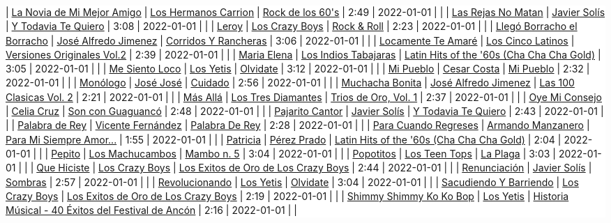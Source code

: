 | [La Novia de Mi Mejor Amigo](https://open.spotify.com/track/71nBdOTkprmSm9KeomKwSI) | [Los Hermanos Carrion](https://open.spotify.com/artist/6s99lPSFFrlxBfk14DUNyz) | [Rock de los 60's](https://open.spotify.com/album/0TyhEBbwk15VTSxFbRRLXb) | 2:49 | 2022-01-01 |  |
| [Las Rejas No Matan](https://open.spotify.com/track/5Nrth69udEhInDTBDN643P) | [Javier Solís](https://open.spotify.com/artist/7jerD1mbWgyDukHAmCvdCj) | [Y Todavia Te Quiero](https://open.spotify.com/album/6CmoVG6x6B3jghBzs22KnG) | 3:08 | 2022-01-01 |  |
| [Leroy](https://open.spotify.com/track/1kwc6ggb5M9EsyBKb0z0CU) | [Los Crazy Boys](https://open.spotify.com/artist/70OY1mGEfKH1KcV7lRD3QN) | [Rock & Roll](https://open.spotify.com/album/4mvqmX5poKlKB8lSkbz27K) | 2:23 | 2022-01-01 |  |
| [Llegó Borracho el Borracho](https://open.spotify.com/track/6ozLQ1wSAPmS7LVsHA0CdX) | [José Alfredo Jimenez](https://open.spotify.com/artist/2T06whb4s6UiufL1j5Qtz9) | [Corridos Y Rancheras](https://open.spotify.com/album/0RZ4nhnAHsZeYPtKMX16hf) | 3:06 | 2022-01-01 |  |
| [Locamente Te Amaré](https://open.spotify.com/track/4qH1UHtlwb8IRQOnu22lnJ) | [Los Cinco Latinos](https://open.spotify.com/artist/5T5Xw3jmM98NH8KMFB6qrX) | [Versiones Originales Vol.2](https://open.spotify.com/album/3dEUs2tF2pKjdIHIjD6IYK) | 2:39 | 2022-01-01 |  |
| [Maria Elena](https://open.spotify.com/track/1vve0rYomwnvFct5ptRQrf) | [Los Indios Tabajaras](https://open.spotify.com/artist/1TKifb1r4wnGbY5CYIwjGb) | [Latin Hits of the '60s \(Cha Cha Cha Gold\)](https://open.spotify.com/album/2jfpsUB1V2hw5jt5cRX8uz) | 3:05 | 2022-01-01 |  |
| [Me Siento Loco](https://open.spotify.com/track/2brVDUF6cn2b8451RSEbVz) | [Los Yetis](https://open.spotify.com/artist/7vIO2LfB0BhbA8ltndHpFA) | [Olvidate](https://open.spotify.com/album/7HmWSi8jOb40voxwoxranW) | 3:12 | 2022-01-01 |  |
| [Mi Pueblo](https://open.spotify.com/track/15F0WHXpKYQQGUXkSVnOkJ) | [Cesar Costa](https://open.spotify.com/artist/3XzMaBTbJva7quyxFSubuP) | [Mi Pueblo](https://open.spotify.com/album/0dmXOgNdxPGd0B2Frp7shj) | 2:32 | 2022-01-01 |  |
| [Monólogo](https://open.spotify.com/track/2kAZiIC2ZKYhlvb7BAY5wv) | [José José](https://open.spotify.com/artist/4mN0qcMxWX8oToqfDPM5yV) | [Cuidado](https://open.spotify.com/album/2CvC9Apf5Axzmyi7Wl9p2o) | 2:56 | 2022-01-01 |  |
| [Muchacha Bonita](https://open.spotify.com/track/1NHgA6aEhQmy9lnrEuGHy2) | [José Alfredo Jimenez](https://open.spotify.com/artist/2T06whb4s6UiufL1j5Qtz9) | [Las 100 Clasicas Vol\. 2](https://open.spotify.com/album/0A7PWw6nPn5DztmUhIICiG) | 2:21 | 2022-01-01 |  |
| [Más Allá](https://open.spotify.com/track/58cW9R0YKli1aXJZ9QwluZ) | [Los Tres Diamantes](https://open.spotify.com/artist/1xw1uyV0tzUHU2d850PAH1) | [Trios de Oro, Vol\. 1](https://open.spotify.com/album/0mSdcs38g8JWVrMmfLdHBR) | 2:37 | 2022-01-01 |  |
| [Oye Mi Consejo](https://open.spotify.com/track/7dLU5U9ikHDXucBcTp0jcr) | [Celia Cruz](https://open.spotify.com/artist/2weA6hhVqTIN2gSn9PUB9U) | [Son con Guaguancó](https://open.spotify.com/album/2j9JHp4omrgcgXsWLoMG2J) | 2:48 | 2022-01-01 |  |
| [Pajarito Cantor](https://open.spotify.com/track/2uYnJvPPcYFk8m1tnWPlCV) | [Javier Solís](https://open.spotify.com/artist/7jerD1mbWgyDukHAmCvdCj) | [Y Todavia Te Quiero](https://open.spotify.com/album/6CmoVG6x6B3jghBzs22KnG) | 2:43 | 2022-01-01 |  |
| [Palabra de Rey](https://open.spotify.com/track/0PNEOLOyCdZLTfbvajXJIa) | [Vicente Fernández](https://open.spotify.com/artist/4PPoI9LuYeFX8V674Z1R6l) | [Palabra De Rey](https://open.spotify.com/album/0npWlNrpoaCdnsrWjiUUtW) | 2:28 | 2022-01-01 |  |
| [Para Cuando Regreses](https://open.spotify.com/track/05cbnq62uq1PjQiEeikJmf) | [Armando Manzanero](https://open.spotify.com/artist/5lODCkFdEtpPn3YxfmyLfT) | [Para Mi Siempre Amor...](https://open.spotify.com/album/2EOS3hY24pspJcNHu6CHpj) | 1:55 | 2022-01-01 |  |
| [Patricia](https://open.spotify.com/track/0ObN1coFGRMtvi5IofBiAu) | [Pérez Prado](https://open.spotify.com/artist/1ZKhPkCXXgtiGgALn4OYtT) | [Latin Hits of the '60s \(Cha Cha Cha Gold\)](https://open.spotify.com/album/2jfpsUB1V2hw5jt5cRX8uz) | 2:04 | 2022-01-01 |  |
| [Pepito](https://open.spotify.com/track/1tg7WgO0AA6LLcqGgzJEY1) | [Los Machucambos](https://open.spotify.com/artist/3Q8nSW25MwXKlrlfElSSyc) | [Mambo n\. 5](https://open.spotify.com/album/2adit01KSpqheHndAbFhZx) | 3:04 | 2022-01-01 |  |
| [Popotitos](https://open.spotify.com/track/0qgGL8GDXoB4vsCCGen6dS) | [Los Teen Tops](https://open.spotify.com/artist/14GfQ6EEHnp1lTAWHgtcYy) | [La Plaga](https://open.spotify.com/album/3xVJmRZLs8xEkh2aTQrIZf) | 3:03 | 2022-01-01 |  |
| [Que Hiciste](https://open.spotify.com/track/17I3gCPyVokFnm6cOjQQm5) | [Los Crazy Boys](https://open.spotify.com/artist/70OY1mGEfKH1KcV7lRD3QN) | [Los Exitos de Oro de Los Crazy Boys](https://open.spotify.com/album/4RQujlGcEP0Mfa96ZVkkhD) | 2:44 | 2022-01-01 |  |
| [Renunciación](https://open.spotify.com/track/1XuxOXjBmJcctCZCI91Bpm) | [Javier Solís](https://open.spotify.com/artist/7jerD1mbWgyDukHAmCvdCj) | [Sombras](https://open.spotify.com/album/38BNQJvYJ4KPOmAT9dEq9B) | 2:57 | 2022-01-01 |  |
| [Revolucionando](https://open.spotify.com/track/1U8ZiOh5FGOliIEUnQ0rjn) | [Los Yetis](https://open.spotify.com/artist/7vIO2LfB0BhbA8ltndHpFA) | [Olvidate](https://open.spotify.com/album/7HmWSi8jOb40voxwoxranW) | 3:04 | 2022-01-01 |  |
| [Sacudiendo Y Barriendo](https://open.spotify.com/track/5iNYQrQp1BHEsEDySyfkDw) | [Los Crazy Boys](https://open.spotify.com/artist/70OY1mGEfKH1KcV7lRD3QN) | [Los Exitos de Oro de Los Crazy Boys](https://open.spotify.com/album/4RQujlGcEP0Mfa96ZVkkhD) | 2:19 | 2022-01-01 |  |
| [Shimmy Shimmy Ko Ko Bop](https://open.spotify.com/track/3Y6cwxZjctcQvtYtcQxKXr) | [Los Yetis](https://open.spotify.com/artist/7vIO2LfB0BhbA8ltndHpFA) | [Historia Músical \- 40 Éxitos del Festival de Ancón](https://open.spotify.com/album/5Cm7sIZcZntOWP4HVp5Ki9) | 2:16 | 2022-01-01 |  |